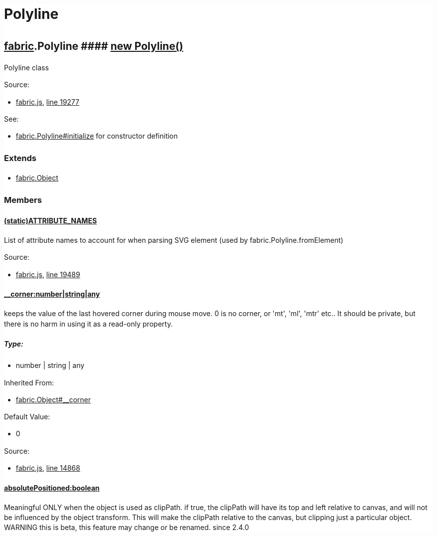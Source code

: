 # Polyline

## [fabric](fabric.html).Polyline #### [new Polyline()](#Polyline)

Polyline class

Source:

* [fabric.js](fabric.js.html), [line 19277](fabric.js.html#line19277)

See:

* [fabric.Polyline#initialize](fabric.Polyline.html#initialize) for constructor definition

### Extends

* [fabric.Object](fabric.Object.html)

### Members

#### [(static)ATTRIBUTE\_NAMES](#.ATTRIBUTE_NAMES)

List of attribute names to account for when parsing SVG element (used by fabric.Polyline.fromElement)

Source:

* [fabric.js](fabric.js.html), [line 19489](fabric.js.html#line19489)

#### [\_\_corner:number|string|any](#__corner)

keeps the value of the last hovered corner during mouse move. 0 is no corner, or 'mt', 'ml', 'mtr' etc.. It should be private, but there is no harm in using it as a read-only property.

##### Type:

* number | string | any

Inherited From:

* [fabric.Object#\_\_corner](fabric.Object.html#__corner)

Default Value:

* 0

Source:

* [fabric.js](fabric.js.html), [line 14868](fabric.js.html#line14868)

#### [absolutePositioned:boolean](#absolutePositioned)

Meaningful ONLY when the object is used as clipPath. if true, the clipPath will have its top and left relative to canvas, and will not be influenced by the object transform. This will make the clipPath relative to the canvas, but clipping just a particular object. WARNING this is beta, this feature may change or be renamed. since 2.4.0
